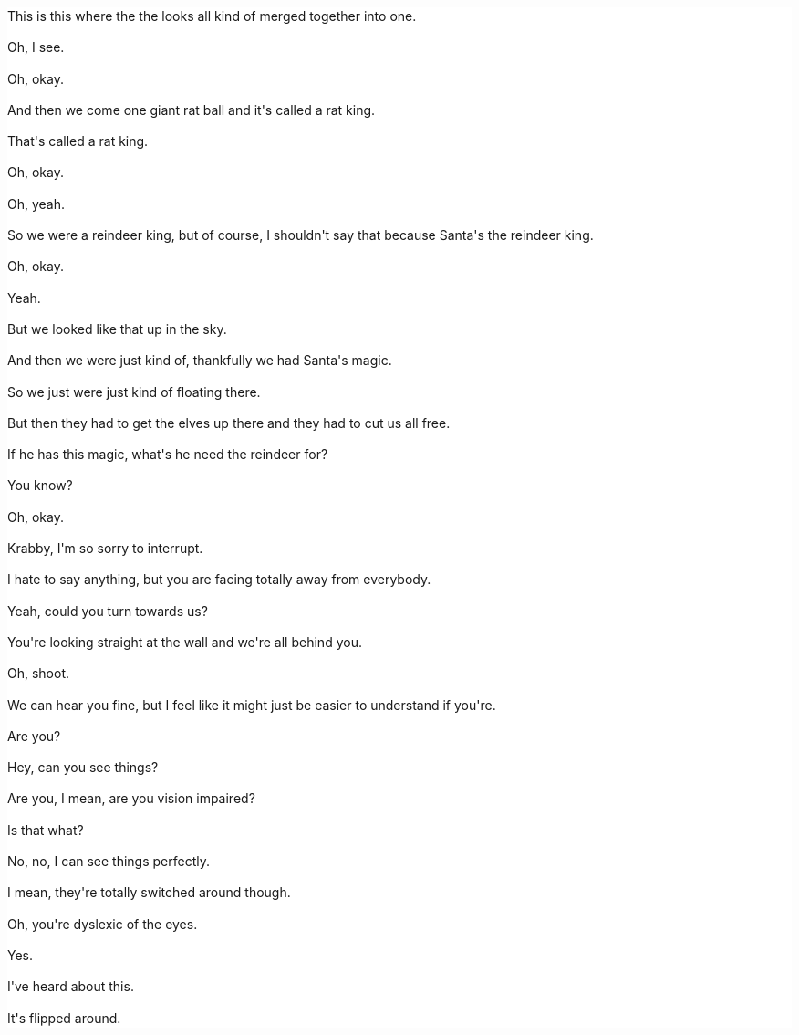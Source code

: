 This is this where the the looks all kind of merged together into one.

Oh, I see.

Oh, okay.

And then we come one giant rat ball and it's called a rat king.

That's called a rat king.

Oh, okay.

Oh, yeah.

So we were a reindeer king, but of course, I shouldn't say that because Santa's the reindeer king.

Oh, okay.

Yeah.

But we looked like that up in the sky.

And then we were just kind of, thankfully we had Santa's magic.

So we just were just kind of floating there.

But then they had to get the elves up there and they had to cut us all free.

If he has this magic, what's he need the reindeer for?

You know?

Oh, okay.

Krabby, I'm so sorry to interrupt.

I hate to say anything, but you are facing totally away from everybody.

Yeah, could you turn towards us?

You're looking straight at the wall and we're all behind you.

Oh, shoot.

We can hear you fine, but I feel like it might just be easier to understand if you're.

Are you?

Hey, can you see things?

Are you, I mean, are you vision impaired?

Is that what?

No, no, I can see things perfectly.

I mean, they're totally switched around though.

Oh, you're dyslexic of the eyes.

Yes.

I've heard about this.

It's flipped around.
